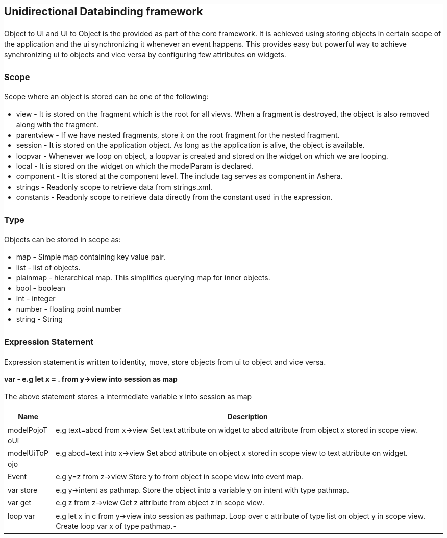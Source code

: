 ## Unidirectional Databinding framework

Object to UI and UI to Object is the provided as part of the core framework. It is achieved using storing objects in certain scope of the application and the ui synchronizing it whenever an event happens. This provides easy but powerful way to achieve synchronizing ui to objects and vice versa by configuring few attributes on widgets.

### Scope
Scope where an object is stored can be one of the following:
* view - It is stored on the fragment which is the root for all views. When a fragment is destroyed, the object is also removed along with the fragment.
* parentview - If we have nested fragments, store it on the root fragment for the nested fragment.
* session - It is stored on the application object. As long as the application is alive, the object is available.
* loopvar - Whenever we loop on object, a loopvar is created and stored on the widget on which we are looping.
* local - It is stored on the widget on which the modelParam is declared.
* component - It is stored at the component level. The include tag serves as component in Ashera.
* strings - Readonly scope to retrieve data from strings.xml.
* constants - Readonly scope to retrieve data directly from the constant used in the expression.

### Type
Objects can be stored in scope as:
* map - Simple map containing key value pair.
* list - list of objects.
* plainmap - hierarchical map. This simplifies querying map for inner objects.
* bool - boolean
* int - integer
* number - floating point number
* string - String

### Expression Statement
Expression statement is written to identity, move, store objects from ui to object and vice versa.

**var - e.g let x = . from y->view into session as map**

The above statement stores a intermediate variable x into session as map

Name                	| Description
-------------       	| -------------
modelPojoToUi | e.g text=abcd from x->view Set text attribute on widget to abcd attribute from object x stored in scope view. 
modelUiToPojo | e.g abcd=text into x->view Set abcd attribute on object x stored in scope view to text attribute on widget. 
Event | e.g y=z from z->view Store y to from object in scope view into event map. 
var store | e.g y->intent as pathmap. Store the object into a variable y on intent with type pathmap. 
var get | e.g z from z->view Get z attribute from object z in scope view. 
loop var | e.g let x in c from y->view into session as pathmap. Loop over c attribute of type list on object y in scope view. Create loop var x of type pathmap.- 
